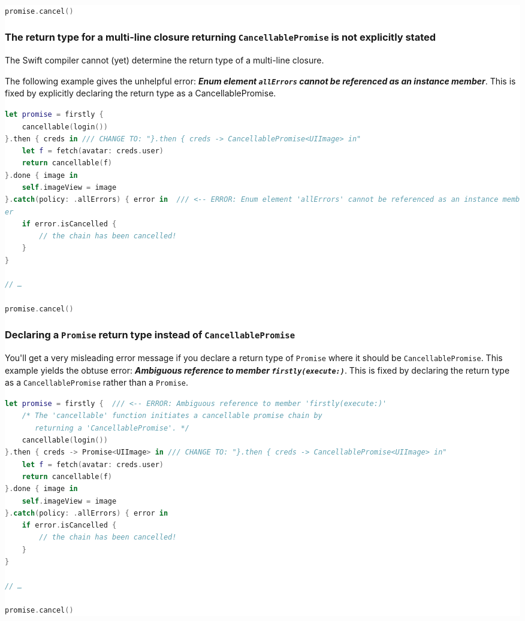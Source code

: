 ```swift
promise.cancel()
```

### The return type for a multi-line closure returning `CancellablePromise` is not explicitly stated

The Swift compiler cannot (yet) determine the return type of a multi-line closure.  

The following example gives the unhelpful error: ***Enum element `allErrors` cannot be referenced as an instance member***.  This is fixed by explicitly declaring the return type as a CancellablePromise.

```swift
let promise = firstly {
    cancellable(login())
}.then { creds in /// CHANGE TO: "}.then { creds -> CancellablePromise<UIImage> in"
    let f = fetch(avatar: creds.user)
    return cancellable(f)
}.done { image in
    self.imageView = image
}.catch(policy: .allErrors) { error in  /// <-- ERROR: Enum element 'allErrors' cannot be referenced as an instance member
    if error.isCancelled {
        // the chain has been cancelled!
    }
}

// …

promise.cancel()
```

### Declaring a `Promise` return type instead of `CancellablePromise`

You'll get a very misleading error message if you declare a return type of `Promise` where it should be `CancellablePromise`.  This example yields the obtuse error: ***Ambiguous reference to member `firstly(execute:)`***.  This is fixed by declaring the return type as a `CancellablePromise` rather than a `Promise`.

```swift
let promise = firstly {  /// <-- ERROR: Ambiguous reference to member 'firstly(execute:)'
    /* The 'cancellable' function initiates a cancellable promise chain by
       returning a 'CancellablePromise'. */
    cancellable(login())
}.then { creds -> Promise<UIImage> in /// CHANGE TO: "}.then { creds -> CancellablePromise<UIImage> in"
    let f = fetch(avatar: creds.user)
    return cancellable(f)
}.done { image in
    self.imageView = image
}.catch(policy: .allErrors) { error in
    if error.isCancelled {
        // the chain has been cancelled!
    }
}

// …

promise.cancel()
```
